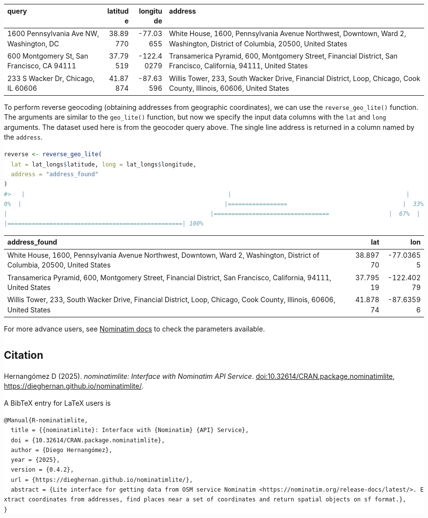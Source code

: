 | query                                      | latitude |  longitude | address                                                                                                                    |
|:-------------------------------------------|---------:|-----------:|:---------------------------------------------------------------------------------------------------------------------------|
| 1600 Pennsylvania Ave NW, Washington, DC   | 38.89770 |  -77.03655 | White House, 1600, Pennsylvania Avenue Northwest, Downtown, Ward 2, Washington, District of Columbia, 20500, United States |
| 600 Montgomery St, San Francisco, CA 94111 | 37.79519 | -122.40279 | Transamerica Pyramid, 600, Montgomery Street, Financial District, San Francisco, California, 94111, United States          |
| 233 S Wacker Dr, Chicago, IL 60606         | 41.87874 |  -87.63596 | Willis Tower, 233, South Wacker Drive, Financial District, Loop, Chicago, Cook County, Illinois, 60606, United States      |

To perform reverse geocoding (obtaining addresses from geographic
coordinates), we can use the `reverse_geo_lite()` function. The
arguments are similar to the `geo_lite()` function, but now we specify
the input data columns with the `lat` and `long` arguments. The dataset
used here is from the geocoder query above. The single line address is
returned in a column named by the `address`.

``` r
reverse <- reverse_geo_lite(
  lat = lat_longs$latitude, long = lat_longs$longitude,
  address = "address_found"
)
#>   |                                                          |                                                  |   0%  |                                                          |=================                                 |  33%  |                                                          |=================================                 |  67%  |                                                          |==================================================| 100%
```

| address_found                                                                                                              |      lat |        lon |
|:---------------------------------------------------------------------------------------------------------------------------|---------:|-----------:|
| White House, 1600, Pennsylvania Avenue Northwest, Downtown, Ward 2, Washington, District of Columbia, 20500, United States | 38.89770 |  -77.03655 |
| Transamerica Pyramid, 600, Montgomery Street, Financial District, San Francisco, California, 94111, United States          | 37.79519 | -122.40279 |
| Willis Tower, 233, South Wacker Drive, Financial District, Loop, Chicago, Cook County, Illinois, 60606, United States      | 41.87874 |  -87.63596 |

For more advance users, see [Nominatim
docs](https://nominatim.org/release-docs/latest/api/Search/) to check
the parameters available.

## Citation

<p>
Hernangómez D (2025). <em>nominatimlite: Interface with Nominatim API
Service</em>.
<a href="https://doi.org/10.32614/CRAN.package.nominatimlite">doi:10.32614/CRAN.package.nominatimlite</a>,
<a href="https://dieghernan.github.io/nominatimlite/">https://dieghernan.github.io/nominatimlite/</a>.
</p>

A BibTeX entry for LaTeX users is

    @Manual{R-nominatimlite,
      title = {{nominatimlite}: Interface with {Nominatim} {API} Service},
      doi = {10.32614/CRAN.package.nominatimlite},
      author = {Diego Hernangómez},
      year = {2025},
      version = {0.4.2},
      url = {https://dieghernan.github.io/nominatimlite/},
      abstract = {Lite interface for getting data from OSM service Nominatim <https://nominatim.org/release-docs/latest/>. Extract coordinates from addresses, find places near a set of coordinates and return spatial objects on sf format.},
    }
